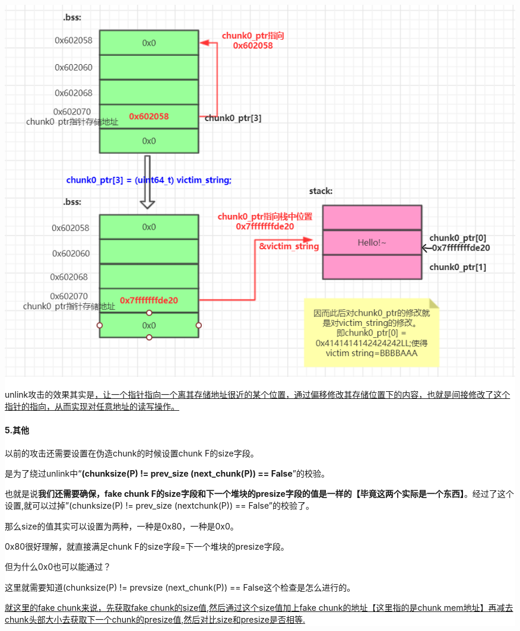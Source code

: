 ![1566139357955](/img/how2heap/unlink8.png)



unlink攻击的效果其实是<u>，让一个指针指向一个离其存储地址很近的某个位置，通过偏移修改其存储位置下的内容，也就是间接修改了这个指针的指向，从而实现对任意地址的读写操作。</u>

#### 5.其他

以前的攻击还需要设置在伪造chunk的时候设置chunk F的size字段。

是为了绕过unlink中“**(chunksize(P) != prev_size (next_chunk(P)) == False**”的校验。

也就是说**我们还需要确保，fake chunk F的size字段和下一个堆块的presize字段的值是一样的【毕竟这两个实际是一个东西】**。经过了这个设置,就可以过掉”(chunksize(P) != prev_size (nextchunk(P)) == False”的校验了。

那么size的值其实可以设置为两种，一种是0x80，一种是0x0。

0x80很好理解，就直接满足chunk F的size字段=下一个堆块的presize字段。

但为什么0x0也可以能通过？

这里就需要知道(chunksize(P) != prevsize (next_chunk(P)) == False这个检查是怎么进行的。

<u>就这里的fake chunk来说，先获取fake chunk的size值,然后通过这个size值加上fake chunk的地址【这里指的是chunk mem地址】再减去chunk头部大小去获取下一个chunk的presize值,然后对比size和presize是否相等.</u>
